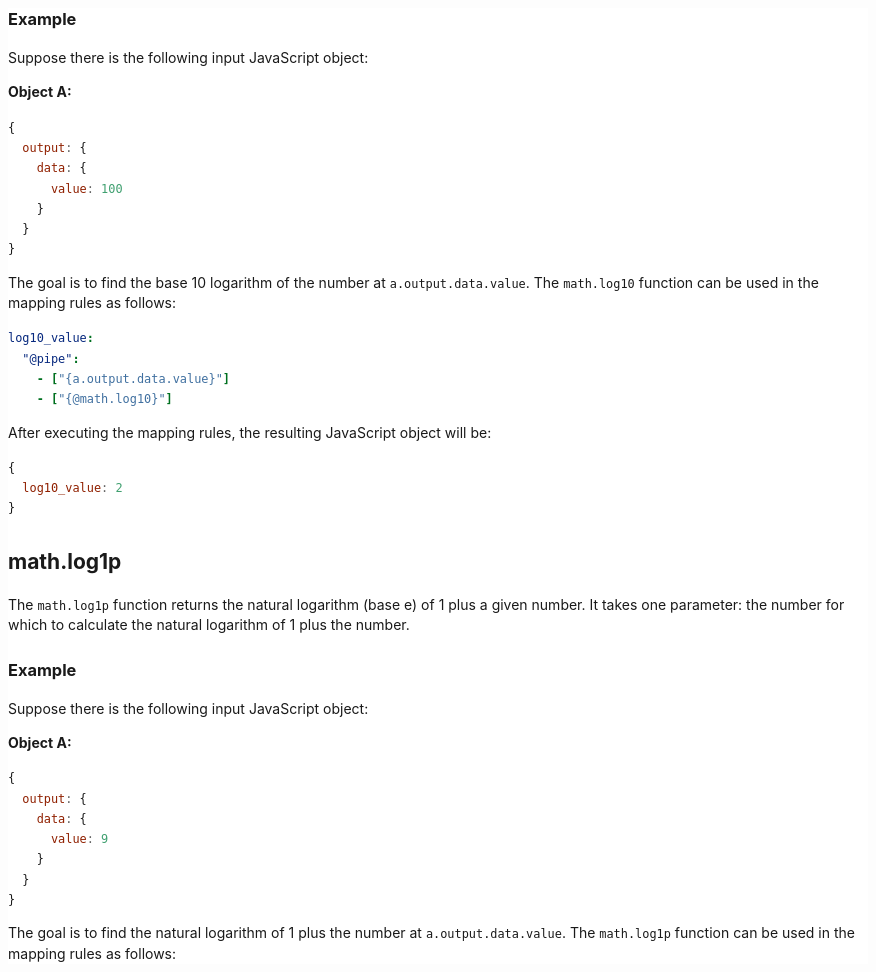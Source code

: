 ### Example

Suppose there is the following input JavaScript object:

**Object A:**
```javascript
{
  output: {
    data: {
      value: 100
    }
  }
}
```

The goal is to find the base 10 logarithm of the number at `a.output.data.value`. The `math.log10` function can be used in the mapping rules as follows:

```yaml
log10_value:
  "@pipe":
    - ["{a.output.data.value}"]
    - ["{@math.log10}"]
```

After executing the mapping rules, the resulting JavaScript object will be:

```javascript
{
  log10_value: 2
}
```

## math.log1p

The `math.log1p` function returns the natural logarithm (base e) of 1 plus a given number. It takes one parameter: the number for which to calculate the natural logarithm of 1 plus the number.

### Example

Suppose there is the following input JavaScript object:

**Object A:**
```javascript
{
  output: {
    data: {
      value: 9
    }
  }
}
```

The goal is to find the natural logarithm of 1 plus the number at `a.output.data.value`. The `math.log1p` function can be used in the mapping rules as follows:
